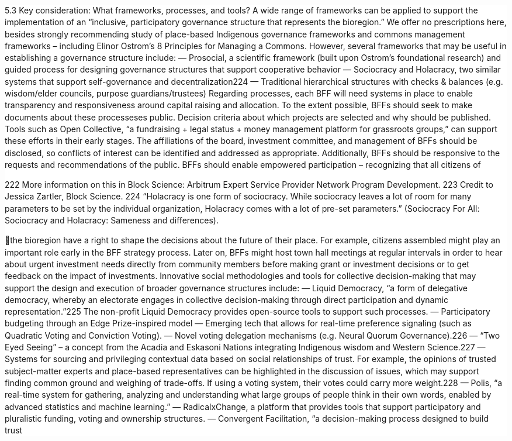 5.3 Key consideration: What frameworks,
 processes, and tools?
A wide range of frameworks can be applied to support the implementation of an
“inclusive, participatory governance structure that represents the bioregion.” We
offer no prescriptions here, besides strongly recommending study of place-based
Indigenous governance frameworks and commons management frameworks –
including Elinor Ostrom’s 8 Principles for Managing a Commons. However, several
frameworks that may be useful in establishing a governance structure include:
— Prosocial, a scientific framework (built upon Ostrom’s foundational research)
 and guided process for designing governance structures that support
 cooperative behavior
— Sociocracy and Holacracy, two similar systems that support self-governance
 and decentralization224
— Traditional hierarchical structures with checks & balances (e.g. wisdom/elder
 councils, purpose guardians/trustees)
Regarding processes, each BFF will need systems in place to enable transparency
and responsiveness around capital raising and allocation. To the extent possible,
BFFs should seek to make documents about these processeses public. Decision
criteria about which projects are selected and why should be published. Tools such
as Open Collective, “a fundraising + legal status + money management platform for
grassroots groups,” can support these efforts in their early stages. The affiliations of
the board, investment committee, and management of BFFs should be disclosed,
so conflicts of interest can be identified and addressed as appropriate. Additionally,
BFFs should be responsive to the requests and recommendations of the public.
BFFs should enable empowered participation – recognizing that all citizens of

222 More information on this in Block Science: Arbitrum Expert Service Provider Network Program Development.
223 Credit to Jessica Zartler, Block Science.
224 “Holacracy is one form of sociocracy. While sociocracy leaves a lot of room for many parameters to be set by the
 individual organization, Holacracy comes with a lot of pre-set parameters.” (Sociocracy For All: Sociocracy and
 Holacracy: Sameness and differences).

the bioregion have a right to shape the decisions about the future of their place.
For example, citizens assembled might play an important role early in the BFF
strategy process. Later on, BFFs might host town hall meetings at regular intervals
in order to hear about urgent investment needs directly from community members
before making grant or investment decisions or to get feedback on the impact of
investments.
Innovative social methodologies and tools for collective decision-making that may
support the design and execution of broader governance structures include:
— Liquid Democracy, “a form of delegative democracy, whereby an electorate
 engages in collective decision-making through direct participation and dynamic
 representation.”225 The non-profit Liquid Democracy provides open-source tools
 to support such processes.
— Participatory budgeting through an Edge Prize-inspired model
— Emerging tech that allows for real-time preference signaling (such as Quadratic
 Voting and Conviction Voting).
— Novel voting delegation mechanisms (e.g. Neural Quorum Governance).226
— “Two Eyed Seeing” – a concept from the Acadia and Eskasoni Nations
 integrating Indigenous wisdom and Western Science.227
— Systems for sourcing and privileging contextual data based on social
 relationships of trust. For example, the opinions of trusted subject-matter
 experts and place-based representatives can be highlighted in the discussion of
 issues, which may support finding common ground and weighing of trade-offs. If
 using a voting system, their votes could carry more weight.228
— Polis, “a real-time system for gathering, analyzing and understanding what large
 groups of people think in their own words, enabled by advanced statistics and
 machine learning.”
— RadicalxChange, a platform that provides tools that support participatory and
 pluralistic funding, voting and ownership structures.
— Convergent Facilitation, “a decision-making process designed to build trust